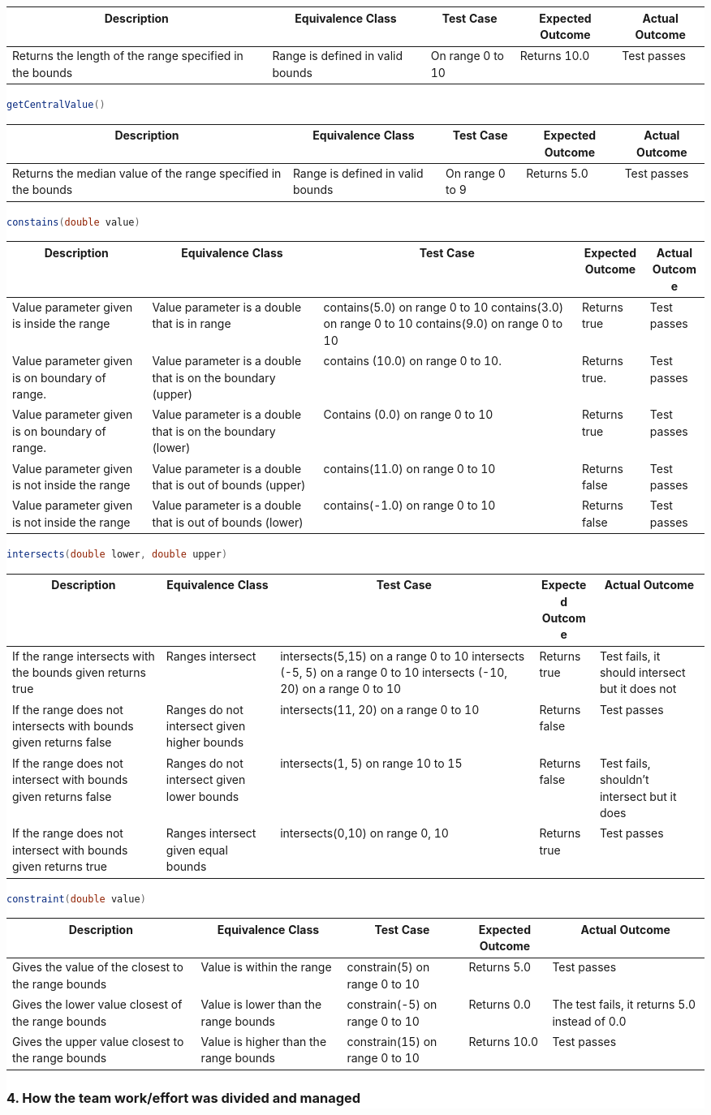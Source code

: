 | Description | Equivalence Class | Test Case | Expected Outcome | Actual Outcome |
| ----------- | --------- | ----- | ---------------- | --------------- |
| Returns the length of the range specified in the bounds |  Range is defined in valid bounds | On range 0 to 10 | Returns 10.0 | Test passes |

```java
getCentralValue()
```

| Description | Equivalence Class | Test Case | Expected Outcome | Actual Outcome |
| ----------- | --------- | ----- | ---------------- | --------------- |
| Returns the median value of the range specified in the bounds | Range is defined in valid bounds | On range 0 to 9 | Returns 5.0 | Test passes |

```java
constains(double value)
```

| Description | Equivalence Class | Test Case | Expected Outcome | Actual Outcome |
| ----------- | --------- | ----- | ---------------- | --------------- |
| Value parameter given is inside the range | Value parameter is a double that is in range | contains(5.0) on range 0 to 10 contains(3.0) on range 0 to 10 contains(9.0) on range 0 to 10 | Returns true| Test passes |
| Value parameter given is on boundary of range. | Value parameter is a double that is on the boundary (upper) | contains (10.0) on range 0 to 10. | Returns true. | Test passes |
| Value parameter given is on boundary of range. | Value parameter is a double that is on the boundary (lower) | Contains (0.0) on range 0 to 10 | Returns true | Test passes |
| Value parameter given is not inside the range | Value parameter is a double that is out of bounds (upper) | contains(11.0) on range 0 to 10 | Returns false | Test passes |
| Value parameter given is not inside the range | Value parameter is a double that is out of bounds (lower) | contains(-1.0) on range 0 to 10 | Returns false | Test passes |

```java
intersects(double lower, double upper)
```

| Description | Equivalence Class | Test Case | Expected Outcome | Actual Outcome |
| ----------- | --------- | ----- | ---------------- | --------------- |
| If the range intersects with the bounds given returns true | Ranges intersect | intersects(5,15) on a range 0 to 10 intersects (-5, 5) on a range 0 to 10 intersects (-10, 20) on a range 0 to 10 | Returns true | Test fails, it should intersect but it does not |
| If the range does not intersects with bounds given returns false | Ranges do not intersect given higher bounds | intersects(11, 20) on a range 0 to 10 | Returns false | Test passes |
| If the range does not intersect with bounds given returns false | Ranges do not intersect given lower bounds | intersects(1, 5) on range 10 to 15 | Returns false | Test fails, shouldn’t intersect but it does |
| If the range does not intersect with bounds given returns true | Ranges intersect given equal bounds |intersects(0,10) on range 0, 10 | Returns true | Test passes |

```java
constraint(double value)
```

| Description | Equivalence Class | Test Case | Expected Outcome | Actual Outcome |
| ----------- | --------- | ----- | ---------------- | --------------- |
| Gives the value of the closest to the range bounds | Value is within the range | constrain(5) on range 0 to 10 | Returns 5.0 | Test passes |
| Gives the lower value closest of the range bounds | Value is lower than the range bounds | constrain(-5) on range 0 to 10 | Returns 0.0 | The test fails, it returns 5.0 instead of 0.0 |
| Gives the upper value closest to the range bounds | Value is higher than the range bounds | constrain(15) on range 0 to 10 | Returns 10.0 | Test passes |

### 4. How the team work/effort was divided and managed
